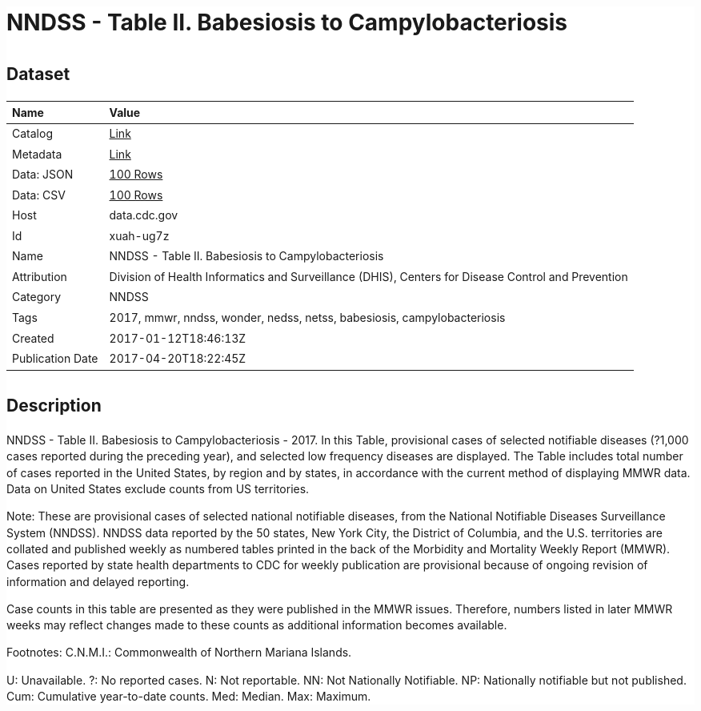 # NNDSS - Table II. Babesiosis to Campylobacteriosis

## Dataset

| Name | Value |
| :--- | :---- |
| Catalog | [Link](https://catalog.data.gov/dataset/nndss-table-ii-babesiosis-to-campylobacteriosis-79dee) |
| Metadata | [Link](https://data.cdc.gov/api/views/xuah-ug7z) |
| Data: JSON | [100 Rows](https://data.cdc.gov/api/views/xuah-ug7z/rows.json?max_rows=100) |
| Data: CSV | [100 Rows](https://data.cdc.gov/api/views/xuah-ug7z/rows.csv?max_rows=100) |
| Host | data.cdc.gov |
| Id | xuah-ug7z |
| Name | NNDSS - Table II. Babesiosis to Campylobacteriosis |
| Attribution | Division of Health Informatics and Surveillance (DHIS), Centers for Disease Control and Prevention |
| Category | NNDSS |
| Tags | 2017, mmwr, nndss, wonder, nedss, netss, babesiosis, campylobacteriosis |
| Created | 2017-01-12T18:46:13Z |
| Publication Date | 2017-04-20T18:22:45Z |

## Description

NNDSS - Table II. Babesiosis to Campylobacteriosis - 2017. In this Table, provisional cases of selected notifiable diseases (?1,000 cases reported during the preceding year), and selected low frequency diseases are displayed. The Table includes total number of cases reported in the United States, by region and by states, in accordance with the current method of displaying MMWR data.  Data on United States exclude counts from US territories.

Note:
These are provisional cases of selected national notifiable diseases, from the National Notifiable Diseases Surveillance System (NNDSS). NNDSS data reported by the 50 states, New York City, the District of Columbia, and the U.S. territories are collated and published weekly as numbered tables printed in the back of the Morbidity and Mortality Weekly Report (MMWR). Cases reported by state health departments to CDC for weekly publication are provisional because of ongoing revision of information and delayed reporting. 

Case counts in this table are presented as they were published in the MMWR issues. Therefore, numbers listed in later MMWR weeks may reflect changes made to these counts as additional information becomes available. 

Footnotes:
 C.N.M.I.: Commonwealth of Northern Mariana Islands. 

U: Unavailable. ?: No reported cases. N: Not reportable. NN: Not Nationally Notifiable. NP: Nationally notifiable but not published. Cum: Cumulative year-to-date counts. Med: Median. Max: Maximum. 
